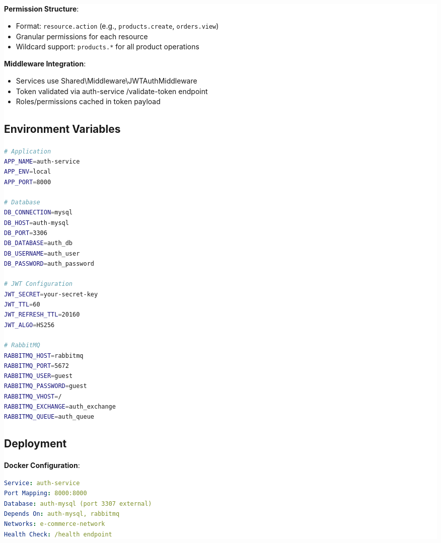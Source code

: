 **Permission Structure**:
- Format: `resource.action` (e.g., `products.create`, `orders.view`)
- Granular permissions for each resource
- Wildcard support: `products.*` for all product operations

**Middleware Integration**:
- Services use Shared\Middleware\JWTAuthMiddleware
- Token validated via auth-service /validate-token endpoint
- Roles/permissions cached in token payload

## Environment Variables

```bash
# Application
APP_NAME=auth-service
APP_ENV=local
APP_PORT=8000

# Database
DB_CONNECTION=mysql
DB_HOST=auth-mysql
DB_PORT=3306
DB_DATABASE=auth_db
DB_USERNAME=auth_user
DB_PASSWORD=auth_password

# JWT Configuration
JWT_SECRET=your-secret-key
JWT_TTL=60
JWT_REFRESH_TTL=20160
JWT_ALGO=HS256

# RabbitMQ
RABBITMQ_HOST=rabbitmq
RABBITMQ_PORT=5672
RABBITMQ_USER=guest
RABBITMQ_PASSWORD=guest
RABBITMQ_VHOST=/
RABBITMQ_EXCHANGE=auth_exchange
RABBITMQ_QUEUE=auth_queue
```

## Deployment

**Docker Configuration**:
```yaml
Service: auth-service
Port Mapping: 8000:8000
Database: auth-mysql (port 3307 external)
Depends On: auth-mysql, rabbitmq
Networks: e-commerce-network
Health Check: /health endpoint
```
